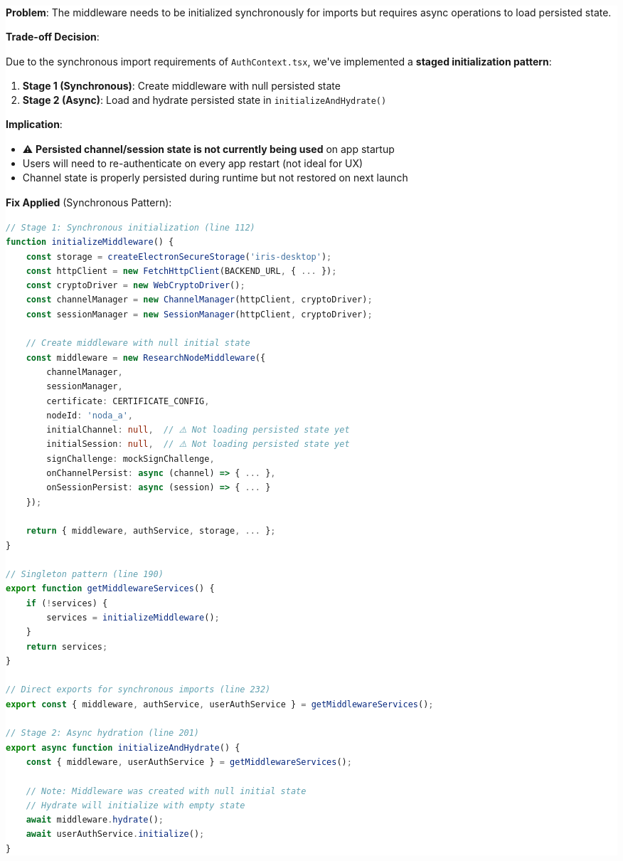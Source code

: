 **Problem**: The middleware needs to be initialized synchronously for imports but requires async operations to load persisted state.

**Trade-off Decision**:

Due to the synchronous import requirements of `AuthContext.tsx`, we've implemented a **staged initialization pattern**:

1. **Stage 1 (Synchronous)**: Create middleware with null persisted state
2. **Stage 2 (Async)**: Load and hydrate persisted state in `initializeAndHydrate()`

**Implication**:
- ⚠️ **Persisted channel/session state is not currently being used** on app startup
- Users will need to re-authenticate on every app restart (not ideal for UX)
- Channel state is properly persisted during runtime but not restored on next launch

**Fix Applied** (Synchronous Pattern):

```typescript
// Stage 1: Synchronous initialization (line 112)
function initializeMiddleware() {
    const storage = createElectronSecureStorage('iris-desktop');
    const httpClient = new FetchHttpClient(BACKEND_URL, { ... });
    const cryptoDriver = new WebCryptoDriver();
    const channelManager = new ChannelManager(httpClient, cryptoDriver);
    const sessionManager = new SessionManager(httpClient, cryptoDriver);

    // Create middleware with null initial state
    const middleware = new ResearchNodeMiddleware({
        channelManager,
        sessionManager,
        certificate: CERTIFICATE_CONFIG,
        nodeId: 'noda_a',
        initialChannel: null,  // ⚠️ Not loading persisted state yet
        initialSession: null,  // ⚠️ Not loading persisted state yet
        signChallenge: mockSignChallenge,
        onChannelPersist: async (channel) => { ... },
        onSessionPersist: async (session) => { ... }
    });

    return { middleware, authService, storage, ... };
}

// Singleton pattern (line 190)
export function getMiddlewareServices() {
    if (!services) {
        services = initializeMiddleware();
    }
    return services;
}

// Direct exports for synchronous imports (line 232)
export const { middleware, authService, userAuthService } = getMiddlewareServices();

// Stage 2: Async hydration (line 201)
export async function initializeAndHydrate() {
    const { middleware, userAuthService } = getMiddlewareServices();

    // Note: Middleware was created with null initial state
    // Hydrate will initialize with empty state
    await middleware.hydrate();
    await userAuthService.initialize();
}
```
